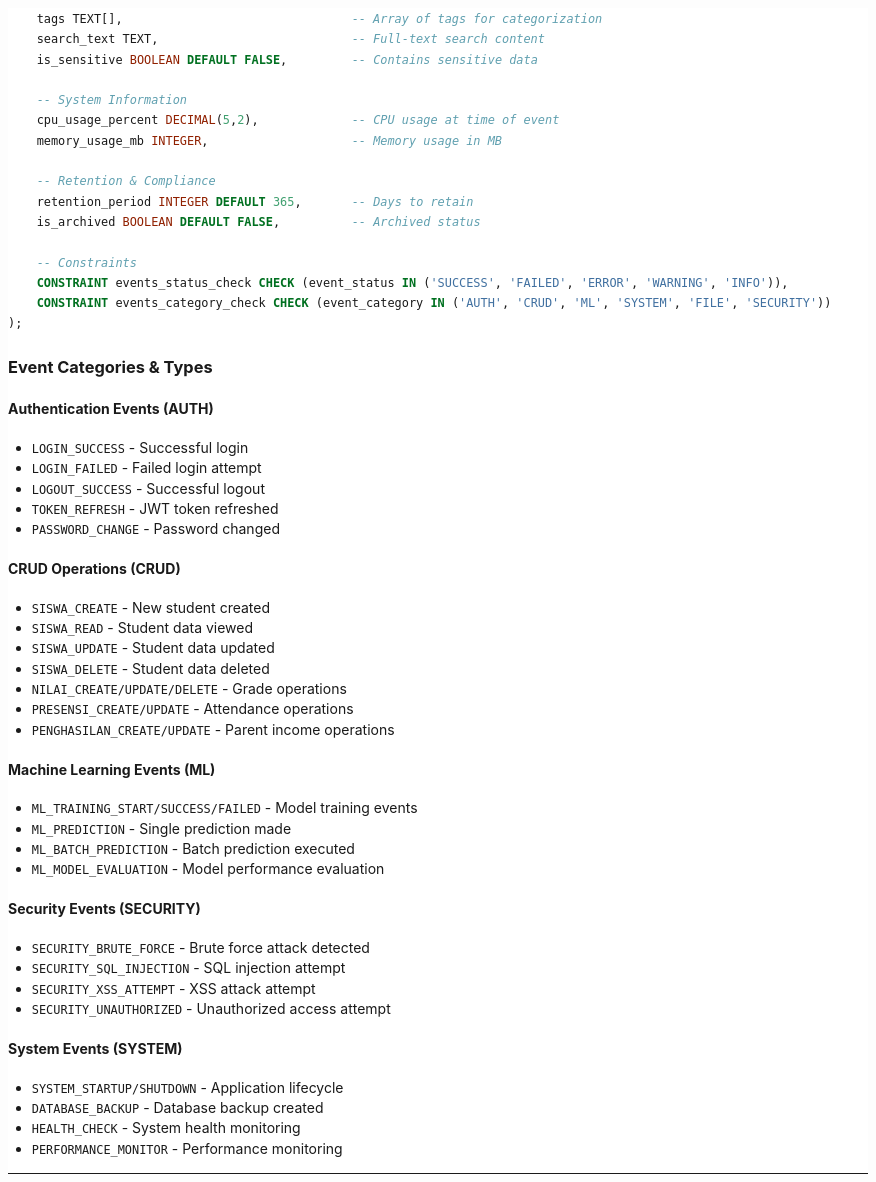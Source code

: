 ```sql
    tags TEXT[],                                -- Array of tags for categorization
    search_text TEXT,                           -- Full-text search content
    is_sensitive BOOLEAN DEFAULT FALSE,         -- Contains sensitive data
    
    -- System Information
    cpu_usage_percent DECIMAL(5,2),             -- CPU usage at time of event
    memory_usage_mb INTEGER,                    -- Memory usage in MB
    
    -- Retention & Compliance
    retention_period INTEGER DEFAULT 365,       -- Days to retain
    is_archived BOOLEAN DEFAULT FALSE,          -- Archived status
    
    -- Constraints
    CONSTRAINT events_status_check CHECK (event_status IN ('SUCCESS', 'FAILED', 'ERROR', 'WARNING', 'INFO')),
    CONSTRAINT events_category_check CHECK (event_category IN ('AUTH', 'CRUD', 'ML', 'SYSTEM', 'FILE', 'SECURITY'))
);
```

### **Event Categories & Types**

#### **Authentication Events (AUTH)**
- `LOGIN_SUCCESS` - Successful login
- `LOGIN_FAILED` - Failed login attempt
- `LOGOUT_SUCCESS` - Successful logout
- `TOKEN_REFRESH` - JWT token refreshed
- `PASSWORD_CHANGE` - Password changed

#### **CRUD Operations (CRUD)**
- `SISWA_CREATE` - New student created
- `SISWA_READ` - Student data viewed
- `SISWA_UPDATE` - Student data updated
- `SISWA_DELETE` - Student data deleted
- `NILAI_CREATE/UPDATE/DELETE` - Grade operations
- `PRESENSI_CREATE/UPDATE` - Attendance operations
- `PENGHASILAN_CREATE/UPDATE` - Parent income operations

#### **Machine Learning Events (ML)**
- `ML_TRAINING_START/SUCCESS/FAILED` - Model training events
- `ML_PREDICTION` - Single prediction made
- `ML_BATCH_PREDICTION` - Batch prediction executed
- `ML_MODEL_EVALUATION` - Model performance evaluation

#### **Security Events (SECURITY)**
- `SECURITY_BRUTE_FORCE` - Brute force attack detected
- `SECURITY_SQL_INJECTION` - SQL injection attempt
- `SECURITY_XSS_ATTEMPT` - XSS attack attempt
- `SECURITY_UNAUTHORIZED` - Unauthorized access attempt

#### **System Events (SYSTEM)**
- `SYSTEM_STARTUP/SHUTDOWN` - Application lifecycle
- `DATABASE_BACKUP` - Database backup created
- `HEALTH_CHECK` - System health monitoring
- `PERFORMANCE_MONITOR` - Performance monitoring

---